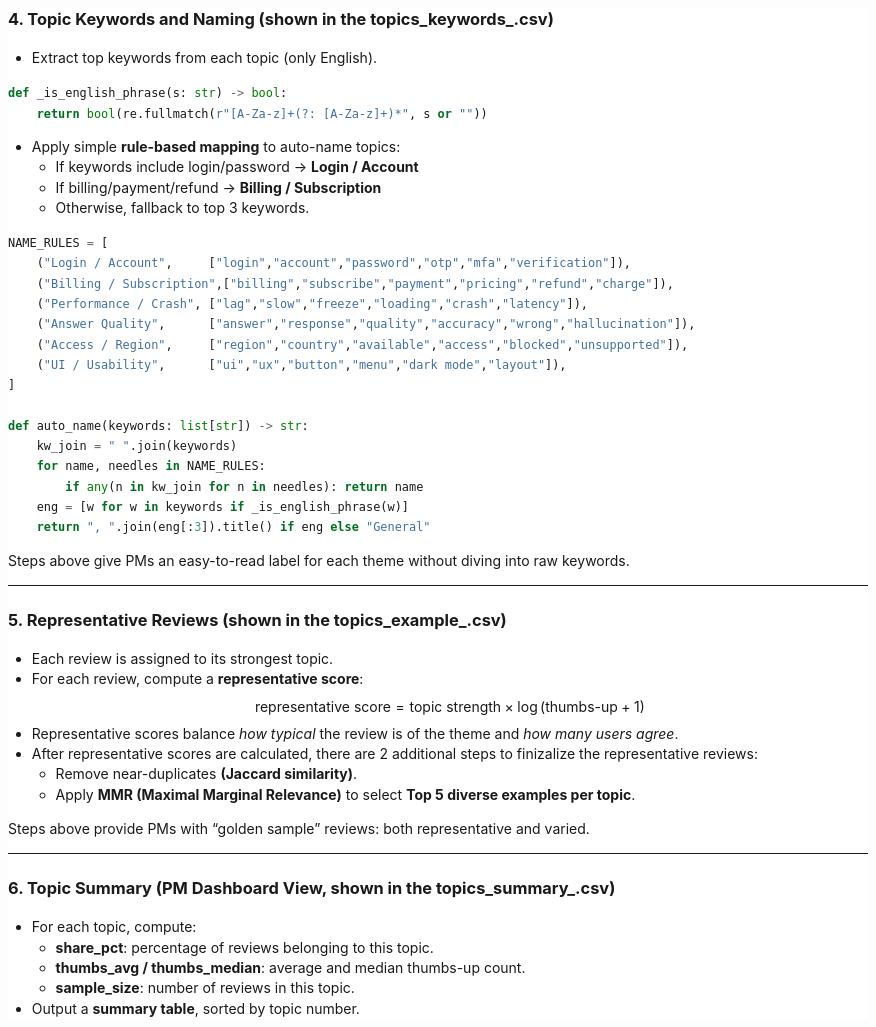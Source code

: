 
### 4. Topic Keywords and Naming (shown in the topics_keywords_.csv)
- Extract top keywords from each topic (only English).  
```python
def _is_english_phrase(s: str) -> bool:
    return bool(re.fullmatch(r"[A-Za-z]+(?: [A-Za-z]+)*", s or ""))
```

- Apply simple **rule-based mapping** to auto-name topics:  
  - If keywords include login/password → **Login / Account**  
  - If billing/payment/refund → **Billing / Subscription**  
  - Otherwise, fallback to top 3 keywords.  
```python
NAME_RULES = [
    ("Login / Account",     ["login","account","password","otp","mfa","verification"]),
    ("Billing / Subscription",["billing","subscribe","payment","pricing","refund","charge"]),
    ("Performance / Crash", ["lag","slow","freeze","loading","crash","latency"]),
    ("Answer Quality",      ["answer","response","quality","accuracy","wrong","hallucination"]),
    ("Access / Region",     ["region","country","available","access","blocked","unsupported"]),
    ("UI / Usability",      ["ui","ux","button","menu","dark mode","layout"]),
]

def auto_name(keywords: list[str]) -> str:
    kw_join = " ".join(keywords)
    for name, needles in NAME_RULES:
        if any(n in kw_join for n in needles): return name
    eng = [w for w in keywords if _is_english_phrase(w)]
    return ", ".join(eng[:3]).title() if eng else "General"
```
Steps above give PMs an easy-to-read label for each theme without diving into raw keywords.

---

### 5. Representative Reviews (shown in the topics_example_.csv)
- Each review is assigned to its strongest topic.  
- For each review, compute a **representative score**:  
$$
\text{representative score} = \text{topic strength} \times \log(\text{thumbs-up}+1)
$$
- Representative scores balance *how typical* the review is of the theme and *how many users agree*. 
- After representative scores are calculated, there are 2 additional steps to finizalize the representative reviews: 
  - Remove near-duplicates **(Jaccard similarity)**.  
  - Apply **MMR (Maximal Marginal Relevance)** to select **Top 5 diverse examples per topic**.  

Steps above provide PMs with “golden sample” reviews: both representative and varied.

---

### 6. Topic Summary (PM Dashboard View, shown in the topics_summary_.csv)
- For each topic, compute:  
  - **share_pct**: percentage of reviews belonging to this topic.  
  - **thumbs_avg / thumbs_median**: average and median thumbs-up count.  
  - **sample_size**: number of reviews in this topic.  
- Output a **summary table**, sorted by topic number.  
